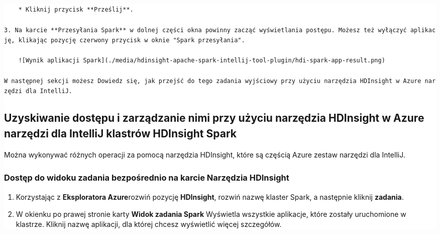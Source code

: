         * Kliknij przycisk **Prześlij**.

    3. Na karcie **Przesyłania Spark** w dolnej części okna powinny zacząć wyświetlania postępu. Możesz też wyłączyć aplikację, klikając pozycję czerwony przycisk w oknie "Spark przesyłania".

        ![Wynik aplikacji Spark](./media/hdinsight-apache-spark-intellij-tool-plugin/hdi-spark-app-result.png)

    W następnej sekcji możesz Dowiedz się, jak przejść do tego zadania wyjściowy przy użyciu narzędzia HDInsight w Azure narzędzi dla IntelliJ.


## <a name="access-and-manage-hdinsight-spark-clusters-using-the-hdinsight-tools-in-azure-toolkit-for-intellij"></a>Uzyskiwanie dostępu i zarządzanie nimi przy użyciu narzędzia HDInsight w Azure narzędzi dla IntelliJ klastrów HDInsight Spark

Można wykonywać różnych operacji za pomocą narzędzia HDInsight, które są częścią Azure zestaw narzędzi dla IntelliJ.

### <a name="access-the-job-view-directly-from-the-hdinsight-tools"></a>Dostęp do widoku zadania bezpośrednio na karcie Narzędzia HDInsight

1. Korzystając z **Eksploratora Azure**rozwiń pozycję **HDInsight**, rozwiń nazwę klaster Spark, a następnie kliknij **zadania**.

2. W okienku po prawej stronie karty **Widok zadania Spark** Wyświetla wszystkie aplikacje, które zostały uruchomione w klastrze. Kliknij nazwę aplikacji, dla której chcesz wyświetlić więcej szczegółów.
